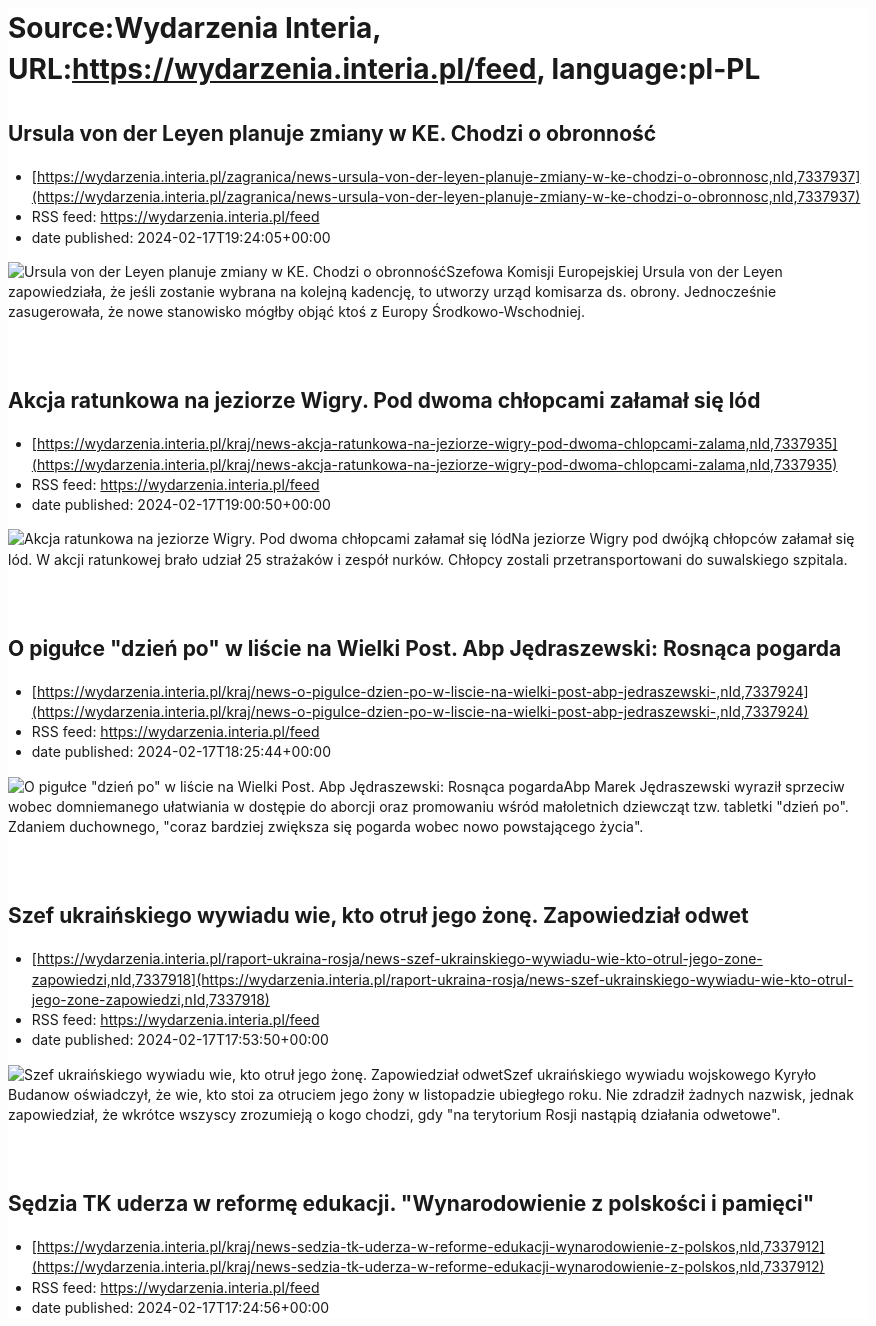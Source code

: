 # Source:Wydarzenia Interia, URL:https://wydarzenia.interia.pl/feed, language:pl-PL

## Ursula von der Leyen planuje zmiany w KE. Chodzi o obronność
 - [https://wydarzenia.interia.pl/zagranica/news-ursula-von-der-leyen-planuje-zmiany-w-ke-chodzi-o-obronnosc,nId,7337937](https://wydarzenia.interia.pl/zagranica/news-ursula-von-der-leyen-planuje-zmiany-w-ke-chodzi-o-obronnosc,nId,7337937)
 - RSS feed: https://wydarzenia.interia.pl/feed
 - date published: 2024-02-17T19:24:05+00:00

<p><a href="https://wydarzenia.interia.pl/zagranica/news-ursula-von-der-leyen-planuje-zmiany-w-ke-chodzi-o-obronnosc,nId,7337937"><img align="left" alt="Ursula von der Leyen planuje zmiany w KE. Chodzi o obronność" src="https://i.iplsc.com/ursula-von-der-leyen-planuje-zmiany-w-ke-chodzi-o-obronnosc/000IMJCKJD7USDHC-C321.jpg" /></a>Szefowa Komisji Europejskiej Ursula von der Leyen zapowiedziała, że jeśli zostanie wybrana na kolejną kadencję, to utworzy urząd komisarza ds. obrony. Jednocześnie zasugerowała, że nowe stanowisko mógłby objąć ktoś z Europy Środkowo-Wschodniej.</p><br clear="all" />

## Akcja ratunkowa na jeziorze Wigry. Pod dwoma chłopcami załamał się lód
 - [https://wydarzenia.interia.pl/kraj/news-akcja-ratunkowa-na-jeziorze-wigry-pod-dwoma-chlopcami-zalama,nId,7337935](https://wydarzenia.interia.pl/kraj/news-akcja-ratunkowa-na-jeziorze-wigry-pod-dwoma-chlopcami-zalama,nId,7337935)
 - RSS feed: https://wydarzenia.interia.pl/feed
 - date published: 2024-02-17T19:00:50+00:00

<p><a href="https://wydarzenia.interia.pl/kraj/news-akcja-ratunkowa-na-jeziorze-wigry-pod-dwoma-chlopcami-zalama,nId,7337935"><img align="left" alt="Akcja ratunkowa na jeziorze Wigry. Pod dwoma chłopcami załamał się lód" src="https://i.iplsc.com/akcja-ratunkowa-na-jeziorze-wigry-pod-dwoma-chlopcami-zalama/000IMJBI1G7NPLUG-C321.jpg" /></a>Na jeziorze Wigry pod dwójką chłopców załamał się lód. W akcji ratunkowej brało udział 25 strażaków i zespół nurków. Chłopcy zostali przetransportowani do suwalskiego szpitala.</p><br clear="all" />

## O pigułce "dzień po" w liście na Wielki Post. Abp Jędraszewski: Rosnąca pogarda
 - [https://wydarzenia.interia.pl/kraj/news-o-pigulce-dzien-po-w-liscie-na-wielki-post-abp-jedraszewski-,nId,7337924](https://wydarzenia.interia.pl/kraj/news-o-pigulce-dzien-po-w-liscie-na-wielki-post-abp-jedraszewski-,nId,7337924)
 - RSS feed: https://wydarzenia.interia.pl/feed
 - date published: 2024-02-17T18:25:44+00:00

<p><a href="https://wydarzenia.interia.pl/kraj/news-o-pigulce-dzien-po-w-liscie-na-wielki-post-abp-jedraszewski-,nId,7337924"><img align="left" alt="O pigułce &quot;dzień po&quot; w liście na Wielki Post. Abp Jędraszewski: Rosnąca pogarda" src="https://i.iplsc.com/o-pigulce-dzien-po-w-liscie-na-wielki-post-abp-jedraszewski/000IMJ6CXFCF3909-C321.jpg" /></a>Abp Marek Jędraszewski wyraził sprzeciw wobec domniemanego ułatwiania w dostępie do aborcji oraz promowaniu wśród małoletnich dziewcząt tzw. tabletki &quot;dzień po&quot;. Zdaniem duchownego, &quot;coraz bardziej zwiększa się pogarda wobec nowo powstającego życia&quot;.</p><br clear="all" />

## Szef ukraińskiego wywiadu wie, kto otruł jego żonę. Zapowiedział odwet
 - [https://wydarzenia.interia.pl/raport-ukraina-rosja/news-szef-ukrainskiego-wywiadu-wie-kto-otrul-jego-zone-zapowiedzi,nId,7337918](https://wydarzenia.interia.pl/raport-ukraina-rosja/news-szef-ukrainskiego-wywiadu-wie-kto-otrul-jego-zone-zapowiedzi,nId,7337918)
 - RSS feed: https://wydarzenia.interia.pl/feed
 - date published: 2024-02-17T17:53:50+00:00

<p><a href="https://wydarzenia.interia.pl/raport-ukraina-rosja/news-szef-ukrainskiego-wywiadu-wie-kto-otrul-jego-zone-zapowiedzi,nId,7337918"><img align="left" alt="Szef ukraińskiego wywiadu wie, kto otruł jego żonę. Zapowiedział odwet" src="https://i.iplsc.com/szef-ukrainskiego-wywiadu-wie-kto-otrul-jego-zone-zapowiedzi/000I3PR80NCOE20X-C321.jpg" /></a>Szef ukraińskiego wywiadu wojskowego Kyryło Budanow oświadczył, że wie, kto stoi za otruciem jego żony w listopadzie ubiegłego roku. Nie zdradził żadnych nazwisk, jednak zapowiedział, że wkrótce wszyscy zrozumieją o kogo chodzi, gdy &quot;na terytorium Rosji nastąpią działania odwetowe&quot;.</p><br clear="all" />

## Sędzia TK uderza w reformę edukacji. "Wynarodowienie z polskości i pamięci"
 - [https://wydarzenia.interia.pl/kraj/news-sedzia-tk-uderza-w-reforme-edukacji-wynarodowienie-z-polskos,nId,7337912](https://wydarzenia.interia.pl/kraj/news-sedzia-tk-uderza-w-reforme-edukacji-wynarodowienie-z-polskos,nId,7337912)
 - RSS feed: https://wydarzenia.interia.pl/feed
 - date published: 2024-02-17T17:24:56+00:00

